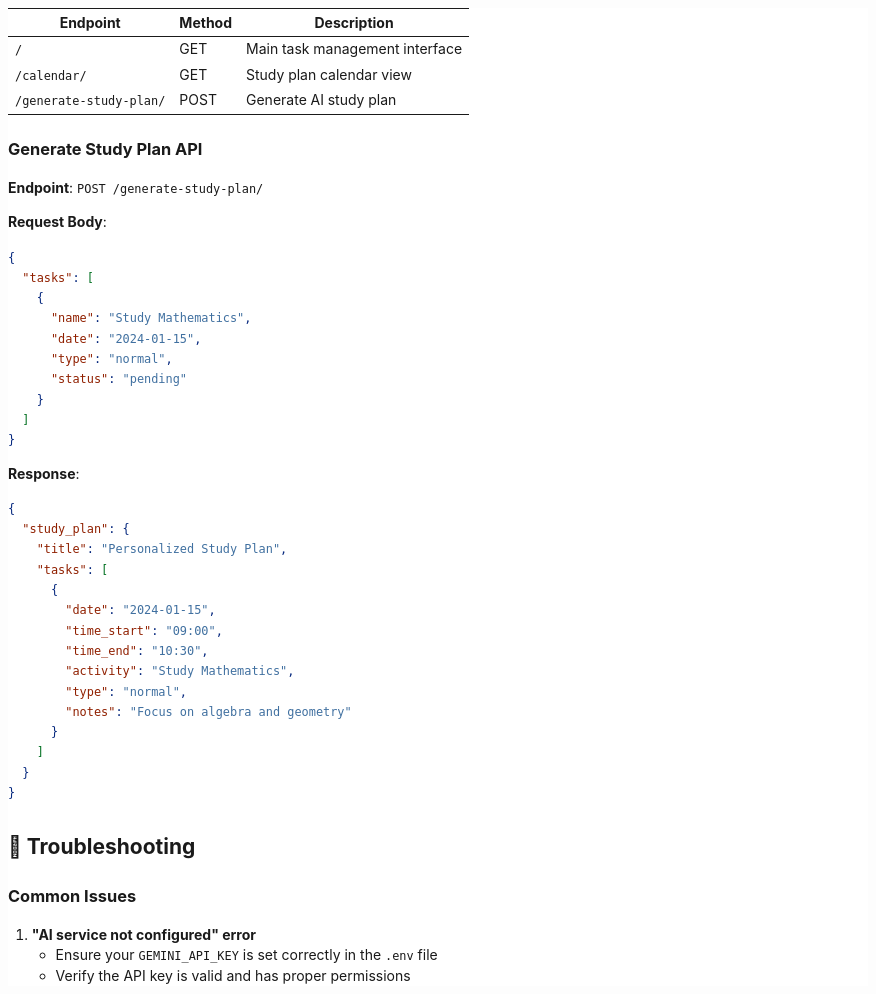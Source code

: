 | Endpoint | Method | Description |
|----------|--------|-------------|
| `/` | GET | Main task management interface |
| `/calendar/` | GET | Study plan calendar view |
| `/generate-study-plan/` | POST | Generate AI study plan |

### Generate Study Plan API

**Endpoint**: `POST /generate-study-plan/`

**Request Body**:
```json
{
  "tasks": [
    {
      "name": "Study Mathematics",
      "date": "2024-01-15",
      "type": "normal",
      "status": "pending"
    }
  ]
}
```

**Response**:
```json
{
  "study_plan": {
    "title": "Personalized Study Plan",
    "tasks": [
      {
        "date": "2024-01-15",
        "time_start": "09:00",
        "time_end": "10:30",
        "activity": "Study Mathematics",
        "type": "normal",
        "notes": "Focus on algebra and geometry"
      }
    ]
  }
}
```

## 🐛 Troubleshooting

### Common Issues

1. **"AI service not configured" error**
   - Ensure your `GEMINI_API_KEY` is set correctly in the `.env` file
   - Verify the API key is valid and has proper permissions
